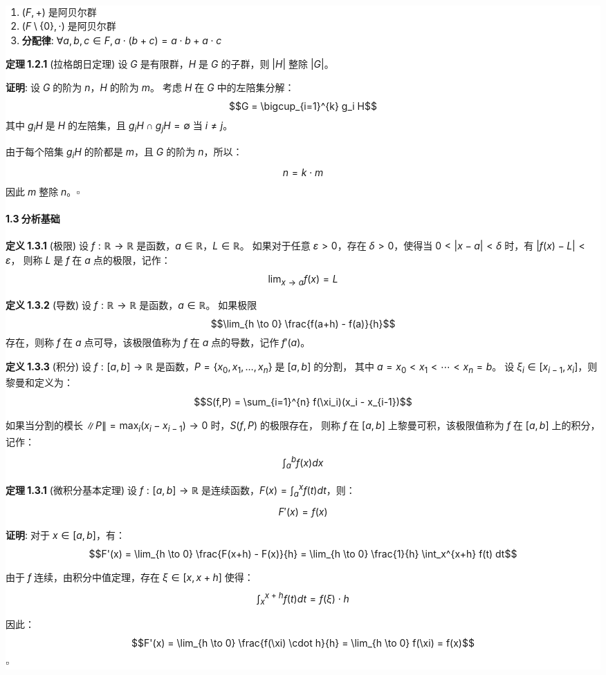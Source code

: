 1. $(F, +)$ 是阿贝尔群
2. $(F \setminus \{0\}, \cdot)$ 是阿贝尔群
3. **分配律**: $\forall a,b,c \in F, a \cdot (b + c) = a \cdot b + a \cdot c$

**定理 1.2.1** (拉格朗日定理)
设 $G$ 是有限群，$H$ 是 $G$ 的子群，则 $|H|$ 整除 $|G|$。

**证明**:
设 $G$ 的阶为 $n$，$H$ 的阶为 $m$。
考虑 $H$ 在 $G$ 中的左陪集分解：
$$G = \bigcup_{i=1}^{k} g_i H$$
其中 $g_i H$ 是 $H$ 的左陪集，且 $g_i H \cap g_j H = \emptyset$ 当 $i \neq j$。

由于每个陪集 $g_i H$ 的阶都是 $m$，且 $G$ 的阶为 $n$，所以：
$$n = k \cdot m$$
因此 $m$ 整除 $n$。$\square$

#### 1.3 分析基础

**定义 1.3.1** (极限)
设 $f: \mathbb{R} \rightarrow \mathbb{R}$ 是函数，$a \in \mathbb{R}$，$L \in \mathbb{R}$。
如果对于任意 $\varepsilon > 0$，存在 $\delta > 0$，使得当 $0 < |x - a| < \delta$ 时，有 $|f(x) - L| < \varepsilon$，
则称 $L$ 是 $f$ 在 $a$ 点的极限，记作：
$$\lim_{x \to a} f(x) = L$$

**定义 1.3.2** (导数)
设 $f: \mathbb{R} \rightarrow \mathbb{R}$ 是函数，$a \in \mathbb{R}$。
如果极限
$$\lim_{h \to 0} \frac{f(a+h) - f(a)}{h}$$
存在，则称 $f$ 在 $a$ 点可导，该极限值称为 $f$ 在 $a$ 点的导数，记作 $f'(a)$。

**定义 1.3.3** (积分)
设 $f: [a,b] \rightarrow \mathbb{R}$ 是函数，$P = \{x_0, x_1, \ldots, x_n\}$ 是 $[a,b]$ 的分割，
其中 $a = x_0 < x_1 < \cdots < x_n = b$。
设 $\xi_i \in [x_{i-1}, x_i]$，则黎曼和定义为：
$$S(f,P) = \sum_{i=1}^{n} f(\xi_i)(x_i - x_{i-1})$$

如果当分割的模长 $\|P\| = \max_{i} (x_i - x_{i-1}) \to 0$ 时，$S(f,P)$ 的极限存在，
则称 $f$ 在 $[a,b]$ 上黎曼可积，该极限值称为 $f$ 在 $[a,b]$ 上的积分，记作：
$$\int_a^b f(x) dx$$

**定理 1.3.1** (微积分基本定理)
设 $f: [a,b] \rightarrow \mathbb{R}$ 是连续函数，$F(x) = \int_a^x f(t) dt$，则：
$$F'(x) = f(x)$$

**证明**:
对于 $x \in [a,b]$，有：
$$F'(x) = \lim_{h \to 0} \frac{F(x+h) - F(x)}{h} = \lim_{h \to 0} \frac{1}{h} \int_x^{x+h} f(t) dt$$

由于 $f$ 连续，由积分中值定理，存在 $\xi \in [x, x+h]$ 使得：
$$\int_x^{x+h} f(t) dt = f(\xi) \cdot h$$

因此：
$$F'(x) = \lim_{h \to 0} \frac{f(\xi) \cdot h}{h} = \lim_{h \to 0} f(\xi) = f(x)$$
$\square$

